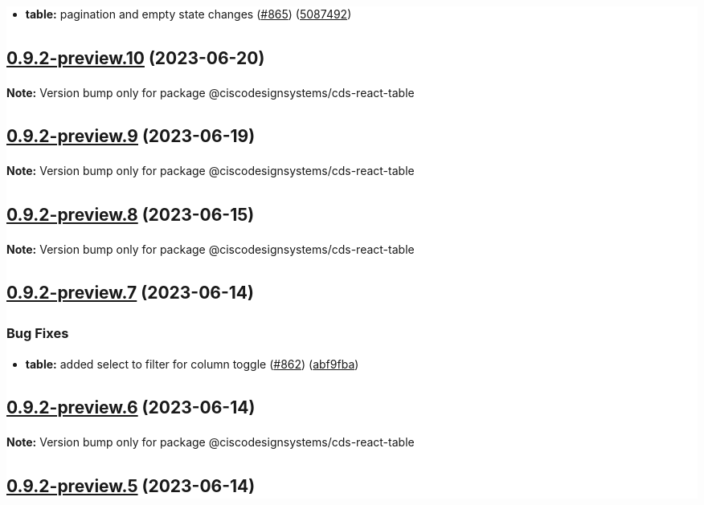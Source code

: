 * **table:** pagination and empty state changes ([#865](https://github.com/ciscodesignsystems/magnetic-common-design-system/issues/865)) ([5087492](https://github.com/ciscodesignsystems/magnetic-common-design-system/commit/5087492561cdaa6bd2108abdfbba5cb8aa233f94))



## [0.9.2-preview.10](https://github.com/ciscodesignsystems/magnetic-common-design-system/compare/v0.9.2-preview.9...v0.9.2-preview.10) (2023-06-20)

**Note:** Version bump only for package @ciscodesignsystems/cds-react-table





## [0.9.2-preview.9](https://github.com/ciscodesignsystems/magnetic-common-design-system/compare/v0.9.2-preview.8...v0.9.2-preview.9) (2023-06-19)

**Note:** Version bump only for package @ciscodesignsystems/cds-react-table





## [0.9.2-preview.8](https://github.com/ciscodesignsystems/magnetic-common-design-system/compare/v0.9.2-preview.7...v0.9.2-preview.8) (2023-06-15)

**Note:** Version bump only for package @ciscodesignsystems/cds-react-table





## [0.9.2-preview.7](https://github.com/ciscodesignsystems/magnetic-common-design-system/compare/v0.9.2-preview.6...v0.9.2-preview.7) (2023-06-14)


### Bug Fixes

* **table:** added select to filter for column toggle ([#862](https://github.com/ciscodesignsystems/magnetic-common-design-system/issues/862)) ([abf9fba](https://github.com/ciscodesignsystems/magnetic-common-design-system/commit/abf9fba682b0d7cb1e602885e65282c19faebe5c))



## [0.9.2-preview.6](https://github.com/ciscodesignsystems/magnetic-common-design-system/compare/v0.9.2-preview.5...v0.9.2-preview.6) (2023-06-14)

**Note:** Version bump only for package @ciscodesignsystems/cds-react-table





## [0.9.2-preview.5](https://github.com/ciscodesignsystems/magnetic-common-design-system/compare/v0.9.2-preview.4...v0.9.2-preview.5) (2023-06-14)
